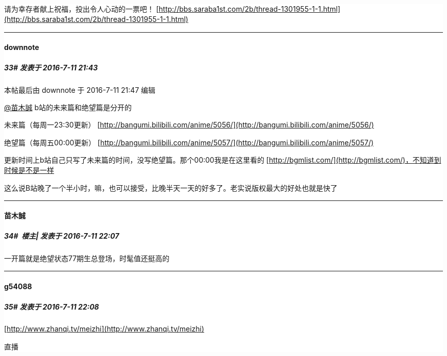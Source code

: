 

请为幸存者献上祝福，投出令人心动的一票吧！
[http://bbs.saraba1st.com/2b/thread-1301955-1-1.html](http://bbs.saraba1st.com/2b/thread-1301955-1-1.html)







*****

####  downnote  
##### 33#       发表于 2016-7-11 21:43



 本帖最后由 downnote 于 2016-7-11 21:47 编辑 

[@苗木誠](https://bbs.saraba1st.com/2b/home.php?mod=space&amp;uid=178926) b站的未来篇和绝望篇是分开的

未来篇（每周一23:30更新） [http://bangumi.bilibili.com/anime/5056/](http://bangumi.bilibili.com/anime/5056/)

绝望篇（每周五00:00更新） [http://bangumi.bilibili.com/anime/5057/](http://bangumi.bilibili.com/anime/5057/)


更新时间上b站自己只写了未来篇的时间，没写绝望篇。那个00:00我是在这里看的 [http://bgmlist.com/](http://bgmlist.com/)，不知道到时候是不是一样 


这么说B站晚了一个半小时，嘛，也可以接受，比晚半天一天的好多了。老实说版权最大的好处也就是快了







*****

####  苗木誠  
##### 34#         楼主| 发表于 2016-7-11 22:07




一开篇就是绝望状态77期生总登场，时髦值还挺高的







*****

####  g54088  
##### 35#       发表于 2016-7-11 22:08



[http://www.zhanqi.tv/meizhi](http://www.zhanqi.tv/meizhi)

直播




